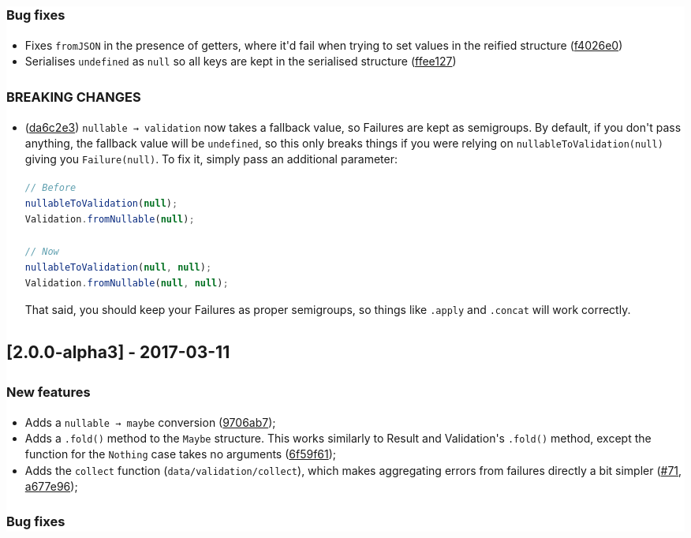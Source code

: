 
### Bug fixes

  - Fixes `fromJSON` in the presence of getters, where it'd fail when trying to set values in the reified structure
    ([f4026e0](https://github.com/origamitower/folktale/commit/f4026e0e585e658877b45231653dfdff7d380f23))
  - Serialises `undefined` as `null` so all keys are kept in the serialised structure
    ([ffee127](https://github.com/origamitower/folktale/commit/ffee127d155a56eaabd788fa13c2b55b76016636))


### BREAKING CHANGES

  - ([da6c2e3](https://github.com/origamitower/folktale/commit/da6c2e3091ea070c200c6a8cbb15461981d9185f))
    `nullable → validation` now takes a fallback value, so Failures are kept as semigroups. By default, if you don't pass anything, the fallback value will be `undefined`, so this only breaks things if you were relying on `nullableToValidation(null)` giving you `Failure(null)`. To fix it, simply pass an additional parameter:

    ```js
    // Before
    nullableToValidation(null);
    Validation.fromNullable(null);

    // Now
    nullableToValidation(null, null);
    Validation.fromNullable(null, null);
    ```

    That said, you should keep your Failures as proper semigroups, so things like `.apply` and `.concat` will work correctly.


## [2.0.0-alpha3] - 2017-03-11

### New features

  - Adds a `nullable → maybe` conversion
    ([9706ab7](https://github.com/origamitower/folktale/commit/9706ab79e453473e2c29c9d00054d81f09c584f1));
  - Adds a `.fold()` method to the `Maybe` structure. This works similarly to Result and Validation's `.fold()` method, except the function for the `Nothing` case takes no arguments
    ([6f59f61](https://github.com/origamitower/folktale/commit/6f59f615c0ac4f09ccef51717eb09b6c669299a6));
  - Adds the `collect` function (`data/validation/collect`), which makes aggregating errors from failures directly a bit simpler
    ([#71](https://github.com/origamitower/folktale/issues/71), [a677e96](https://github.com/origamitower/folktale/commit/a677e967e4e1cf9f68a5503d5a49d802a3b9ce6a));


### Bug fixes
